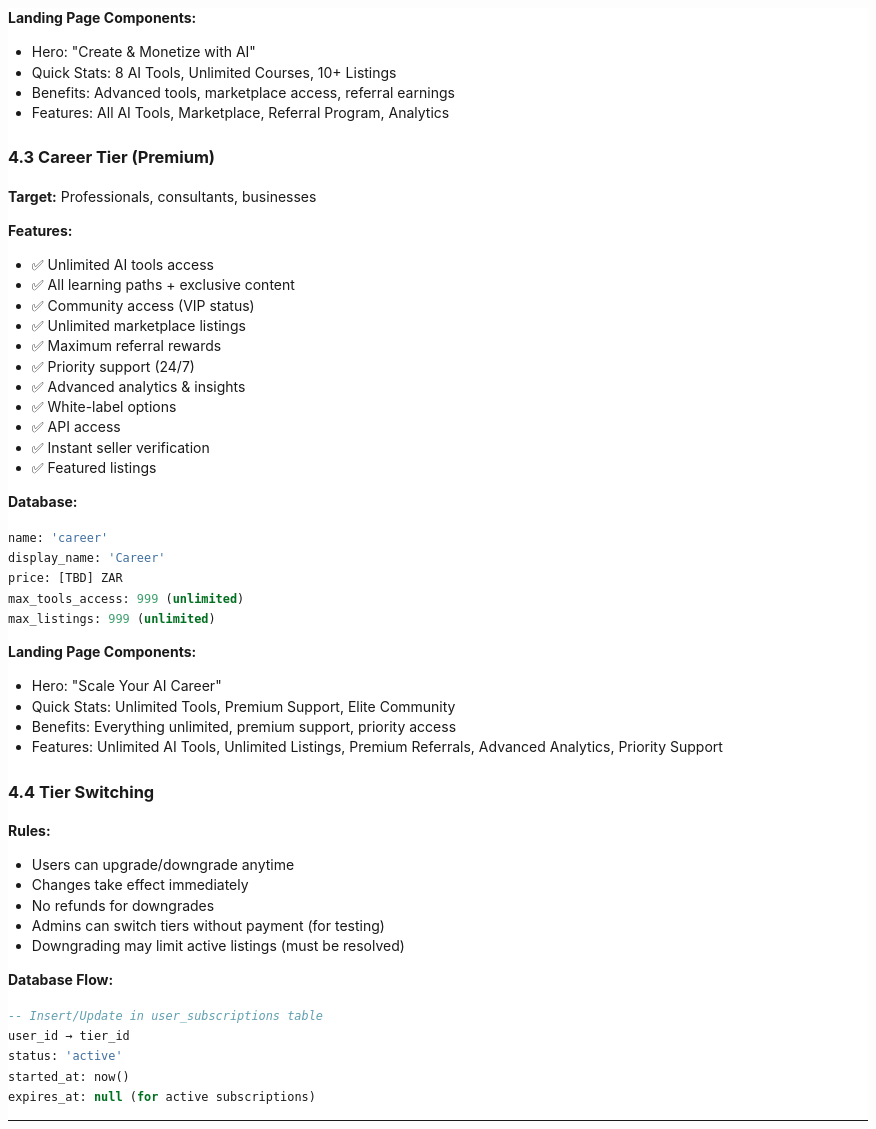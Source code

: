 **Landing Page Components:**
- Hero: "Create & Monetize with AI"
- Quick Stats: 8 AI Tools, Unlimited Courses, 10+ Listings
- Benefits: Advanced tools, marketplace access, referral earnings
- Features: All AI Tools, Marketplace, Referral Program, Analytics

### 4.3 Career Tier (Premium)

**Target:** Professionals, consultants, businesses

**Features:**
- ✅ Unlimited AI tools access
- ✅ All learning paths + exclusive content
- ✅ Community access (VIP status)
- ✅ Unlimited marketplace listings
- ✅ Maximum referral rewards
- ✅ Priority support (24/7)
- ✅ Advanced analytics & insights
- ✅ White-label options
- ✅ API access
- ✅ Instant seller verification
- ✅ Featured listings

**Database:**
```sql
name: 'career'
display_name: 'Career'
price: [TBD] ZAR
max_tools_access: 999 (unlimited)
max_listings: 999 (unlimited)
```

**Landing Page Components:**
- Hero: "Scale Your AI Career"
- Quick Stats: Unlimited Tools, Premium Support, Elite Community
- Benefits: Everything unlimited, premium support, priority access
- Features: Unlimited AI Tools, Unlimited Listings, Premium Referrals, Advanced Analytics, Priority Support

### 4.4 Tier Switching

**Rules:**
- Users can upgrade/downgrade anytime
- Changes take effect immediately
- No refunds for downgrades
- Admins can switch tiers without payment (for testing)
- Downgrading may limit active listings (must be resolved)

**Database Flow:**
```sql
-- Insert/Update in user_subscriptions table
user_id → tier_id
status: 'active'
started_at: now()
expires_at: null (for active subscriptions)
```

---